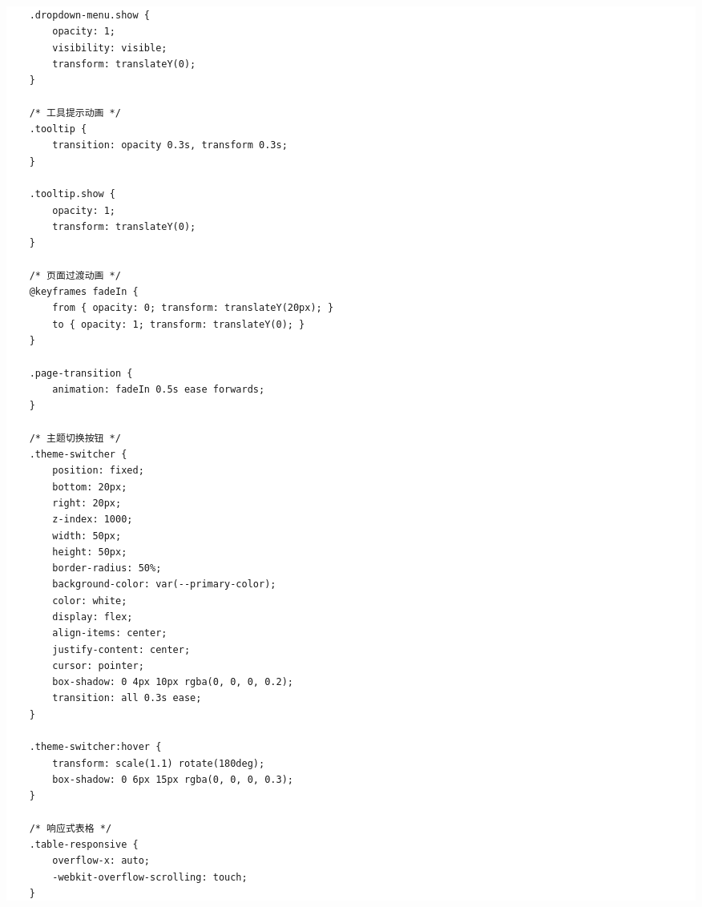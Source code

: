         .dropdown-menu.show {
            opacity: 1;
            visibility: visible;
            transform: translateY(0);
        }

        /* 工具提示动画 */
        .tooltip {
            transition: opacity 0.3s, transform 0.3s;
        }

        .tooltip.show {
            opacity: 1;
            transform: translateY(0);
        }

        /* 页面过渡动画 */
        @keyframes fadeIn {
            from { opacity: 0; transform: translateY(20px); }
            to { opacity: 1; transform: translateY(0); }
        }

        .page-transition {
            animation: fadeIn 0.5s ease forwards;
        }

        /* 主题切换按钮 */
        .theme-switcher {
            position: fixed;
            bottom: 20px;
            right: 20px;
            z-index: 1000;
            width: 50px;
            height: 50px;
            border-radius: 50%;
            background-color: var(--primary-color);
            color: white;
            display: flex;
            align-items: center;
            justify-content: center;
            cursor: pointer;
            box-shadow: 0 4px 10px rgba(0, 0, 0, 0.2);
            transition: all 0.3s ease;
        }

        .theme-switcher:hover {
            transform: scale(1.1) rotate(180deg);
            box-shadow: 0 6px 15px rgba(0, 0, 0, 0.3);
        }

        /* 响应式表格 */
        .table-responsive {
            overflow-x: auto;
            -webkit-overflow-scrolling: touch;
        }
